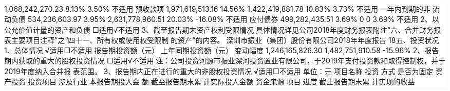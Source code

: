 1,068,242,270.23
8.13%
3.50%
不适用
预收款项
1,971,619,513.16
14.56%
1,422,419,881.78
10.83%
3.73%
不适用
一年内到期的非
流动负债
534,236,603.97
3.95%
2,631,778,960.51
20.03%
-16.08%
不适用
应付债券
499,282,435.51
3.69%
0
0
3.69%
不适用
2、以公允价值计量的资产和负债
□适用√不适用
3、截至报告期末资产权利受限情况
具体情况详见公司2018年度财务报表附注“六、合并财务报表主要项目注释”之“四十一、所有权或使用权受限制
的资产”的内容。
深圳市振业（集团）股份有限公司2018年年度报告
18五、投资状况
1、总体情况
√适用□不适用
报告期投资额（元）
上年同期投资额（元）
变动幅度
1,246,165,826.30
1,482,751,910.58
-15.96%
2、报告期内获取的重大的股权投资情况
□适用√不适用
注：公司投资河源市振业深河投资置业有限公司，于2019年支付投资款和取得控制权，并于2019年度纳入合并报
表范围。
3、报告期内正在进行的重大的非股权投资情况
√适用□不适用
单位：元
项目名称
投资
方式
是否为固定
资产投资
投资项目
涉及行业
本报告期投入金
额
截至报告期末累
计实际投入金额
资金来源
项目
进度
截止报告期末累
计实现的收益